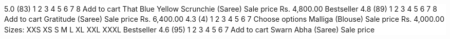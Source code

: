 5.0
(83)
1
2
3
4
5
6
7
8
Add to cart
That Blue Yellow Scrunchie (Saree)
Sale price
Rs. 4,800.00
Bestseller
4.8
(89)
1
2
3
4
5
6
7
8
Add to cart
Gratitude (Saree)
Sale price
Rs. 6,400.00
4.3
(4)
1
2
3
4
5
6
7
Choose options
Malliga (Blouse)
Sale price
Rs. 4,000.00
Sizes:
XXS
XS
S
M
L
XL
XXL
XXXL
Bestseller
4.6
(95)
1
2
3
4
5
6
7
Add to cart
Swarn Abha (Saree)
Sale price